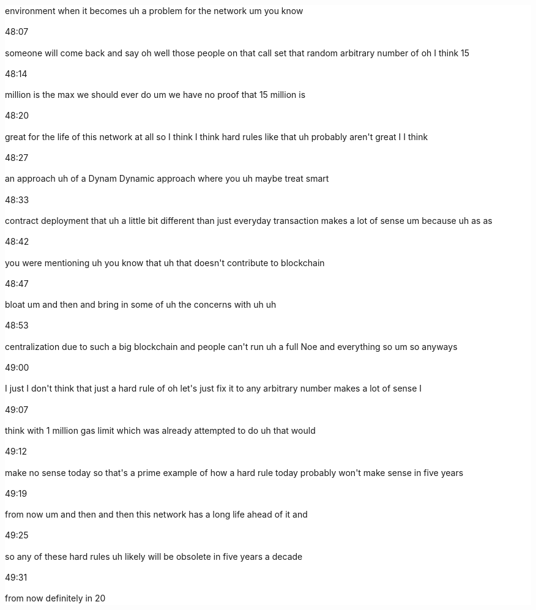 environment when it becomes uh a problem for the network um you know

48:07

someone will come back and say oh well those people on that call set that random arbitrary number of oh I think 15

48:14

million is the max we should ever do um we have no proof that 15 million is

48:20

great for the life of this network at all so I think I think hard rules like that uh probably aren't great I I think

48:27

an approach uh of a Dynam Dynamic approach where you uh maybe treat smart

48:33

contract deployment that uh a little bit different than just everyday transaction makes a lot of sense um because uh as as

48:42

you were mentioning uh you know that uh that doesn't contribute to blockchain

48:47

bloat um and then and bring in some of uh the concerns with uh uh

48:53

centralization due to such a big blockchain and people can't run uh a full Noe and everything so um so anyways

49:00

I just I don't think that just a hard rule of oh let's just fix it to any arbitrary number makes a lot of sense I

49:07

think with 1 million gas limit which was already attempted to do uh that would

49:12

make no sense today so that's a prime example of how a hard rule today probably won't make sense in five years

49:19

from now um and then and then this network has a long life ahead of it and

49:25

so any of these hard rules uh likely will be obsolete in five years a decade

49:31

from now definitely in 20
